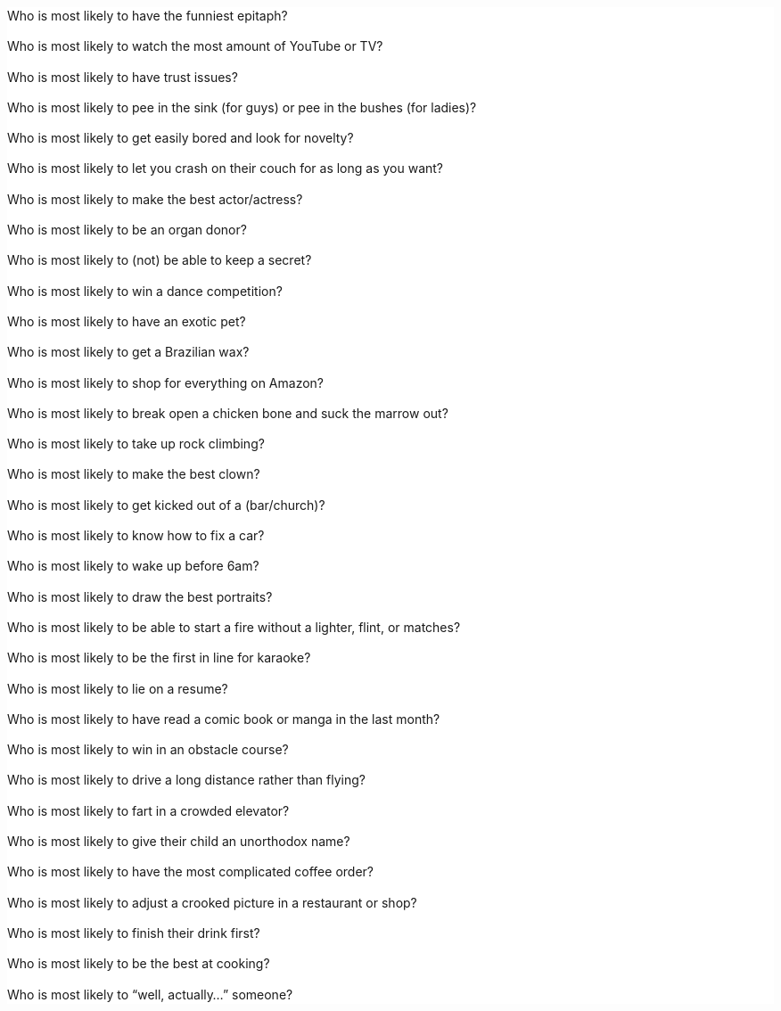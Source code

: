 Who is most likely to have the funniest epitaph?

Who is most likely to watch the most amount of YouTube or TV?

Who is most likely to have trust issues?

Who is most likely to pee in the sink (for guys) or pee in the bushes (for ladies)?

Who is most likely to get easily bored and look for novelty?

Who is most likely to let you crash on their couch for as long as you want?

Who is most likely to make the best actor/actress?

Who is most likely to be an organ donor?

Who is most likely to (not) be able to keep a secret?

Who is most likely to win a dance competition?

Who is most likely to have an exotic pet?

Who is most likely to get a Brazilian wax?

Who is most likely to shop for everything on Amazon?

Who is most likely to break open a chicken bone and suck the marrow out?

Who is most likely to take up rock climbing?

Who is most likely to make the best clown?

Who is most likely to get kicked out of a (bar/church)?

Who is most likely to know how to fix a car?

Who is most likely to wake up before 6am?

Who is most likely to draw the best portraits?

Who is most likely to be able to start a fire without a lighter, flint, or matches?

Who is most likely to be the first in line for karaoke?

Who is most likely to lie on a resume?

Who is most likely to have read a comic book or manga in the last month?

Who is most likely to win in an obstacle course?

Who is most likely to drive a long distance rather than flying?

Who is most likely to fart in a crowded elevator?

Who is most likely to give their child an unorthodox name?

Who is most likely to have the most complicated coffee order?

Who is most likely to adjust a crooked picture in a restaurant or shop?

Who is most likely to finish their drink first?

Who is most likely to be the best at cooking?

Who is most likely to “well, actually…” someone?
